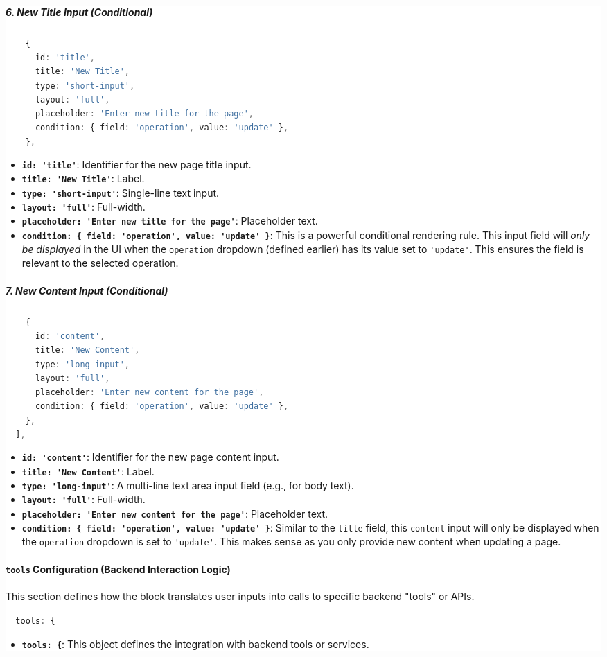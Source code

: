 ##### **6. New Title Input (Conditional)**

```typescript
    {
      id: 'title',
      title: 'New Title',
      type: 'short-input',
      layout: 'full',
      placeholder: 'Enter new title for the page',
      condition: { field: 'operation', value: 'update' },
    },
```
*   **`id: 'title'`**: Identifier for the new page title input.
*   **`title: 'New Title'`**: Label.
*   **`type: 'short-input'`**: Single-line text input.
*   **`layout: 'full'`**: Full-width.
*   **`placeholder: 'Enter new title for the page'`**: Placeholder text.
*   **`condition: { field: 'operation', value: 'update' }`**: This is a powerful conditional rendering rule. This input field will *only be displayed* in the UI when the `operation` dropdown (defined earlier) has its value set to `'update'`. This ensures the field is relevant to the selected operation.

##### **7. New Content Input (Conditional)**

```typescript
    {
      id: 'content',
      title: 'New Content',
      type: 'long-input',
      layout: 'full',
      placeholder: 'Enter new content for the page',
      condition: { field: 'operation', value: 'update' },
    },
  ],
```
*   **`id: 'content'`**: Identifier for the new page content input.
*   **`title: 'New Content'`**: Label.
*   **`type: 'long-input'`**: A multi-line text area input field (e.g., for body text).
*   **`layout: 'full'`**: Full-width.
*   **`placeholder: 'Enter new content for the page'`**: Placeholder text.
*   **`condition: { field: 'operation', value: 'update' }`**: Similar to the `title` field, this `content` input will only be displayed when the `operation` dropdown is set to `'update'`. This makes sense as you only provide new content when updating a page.

#### **`tools` Configuration (Backend Interaction Logic)**

This section defines how the block translates user inputs into calls to specific backend "tools" or APIs.

```typescript
  tools: {
```
*   **`tools: {`**: This object defines the integration with backend tools or services.
